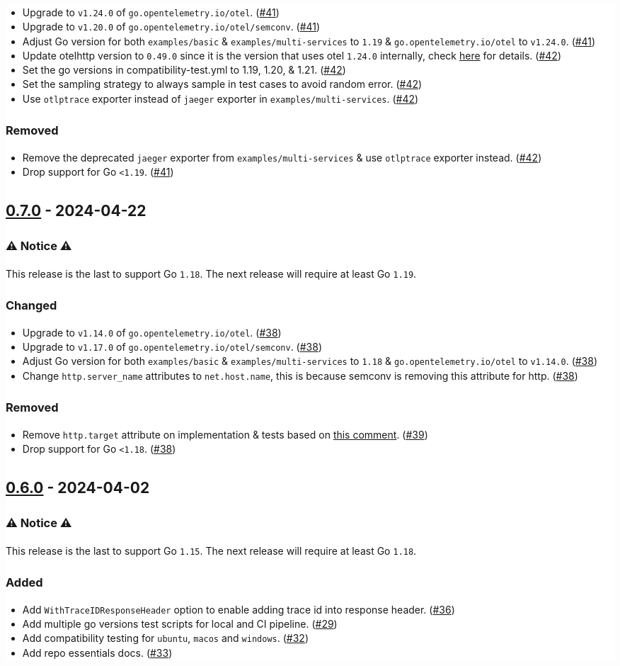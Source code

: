 - Upgrade to `v1.24.0` of `go.opentelemetry.io/otel`. ([#41])
- Upgrade to `v1.20.0` of `go.opentelemetry.io/otel/semconv`. ([#41])
- Adjust Go version for both `examples/basic` & `examples/multi-services` to `1.19` & `go.opentelemetry.io/otel` to `v1.24.0`. ([#41])
- Update otelhttp version to `0.49.0` since it is the version that uses otel `1.24.0` internally, check [here](https://github.com/open-telemetry/opentelemetry-go-contrib/blob/v1.24.0/instrumentation/net/http/otelhttp/go.mod#L8) for details. ([#42])
- Set the go versions in compatibility-test.yml to 1.19, 1.20, & 1.21. ([#42])
- Set the sampling strategy to always sample in test cases to avoid random error. ([#42])
- Use `otlptrace` exporter instead of `jaeger` exporter in `examples/multi-services`. ([#42])

### Removed

- Remove the deprecated `jaeger` exporter from `examples/multi-services` & use `otlptrace` exporter instead. ([#42])
- Drop support for Go `<1.19`. ([#41])

## [0.7.0] - 2024-04-22

### ⚠️ Notice ⚠️

This release is the last to support Go `1.18`. The next release will require at least Go `1.19`.

### Changed

- Upgrade to `v1.14.0` of `go.opentelemetry.io/otel`. ([#38])
- Upgrade to `v1.17.0` of `go.opentelemetry.io/otel/semconv`. ([#38])
- Adjust Go version for both `examples/basic` & `examples/multi-services` to `1.18` & `go.opentelemetry.io/otel` to `v1.14.0`. ([#38])
- Change `http.server_name` attributes to `net.host.name`, this is because semconv is removing this attribute for http. ([#38])

### Removed

- Remove `http.target` attribute on implementation & tests based on [this comment](https://github.com/open-telemetry/opentelemetry-go/blob/v1.17.0/semconv/internal/v2/http.go#L160-L165). ([#39])
- Drop support for Go `<1.18`. ([#38])

## [0.6.0] - 2024-04-02

### ⚠️ Notice ⚠️

This release is the last to support Go `1.15`. The next release will require at least Go `1.18`.

### Added

- Add `WithTraceIDResponseHeader` option to enable adding trace id into response header. ([#36])
- Add multiple go versions test scripts for local and CI pipeline. ([#29])
- Add compatibility testing for `ubuntu`, `macos` and `windows`. ([#32])
- Add repo essentials docs. ([#33])


[#89]: https://github.com/riandyrn/otelchi/pull/89
[#88]: https://github.com/riandyrn/otelchi/pull/88
[#87]: https://github.com/riandyrn/otelchi/pull/87
[#74]: https://github.com/riandyrn/otelchi/pull/74
[#70]: https://github.com/riandyrn/otelchi/pull/70
[#69]: https://github.com/riandyrn/otelchi/pull/69
[#67]: https://github.com/riandyrn/otelchi/pull/67
[#64]: https://github.com/riandyrn/otelchi/pull/64
[#63]: https://github.com/riandyrn/otelchi/pull/63
[#62]: https://github.com/riandyrn/otelchi/pull/62
[#49]: https://github.com/riandyrn/otelchi/pull/49
[#47]: https://github.com/riandyrn/otelchi/pull/47
[#43]: https://github.com/riandyrn/otelchi/pull/43
[#42]: https://github.com/riandyrn/otelchi/pull/42
[#41]: https://github.com/riandyrn/otelchi/pull/41
[#39]: https://github.com/riandyrn/otelchi/pull/39
[#38]: https://github.com/riandyrn/otelchi/pull/38
[#36]: https://github.com/riandyrn/otelchi/pull/36
[#35]: https://github.com/riandyrn/otelchi/pull/35
[#33]: https://github.com/riandyrn/otelchi/pull/33
[#32]: https://github.com/riandyrn/otelchi/pull/32
[#30]: https://github.com/riandyrn/otelchi/pull/30
[#29]: https://github.com/riandyrn/otelchi/pull/29
[#18]: https://github.com/riandyrn/otelchi/pull/18
[#11]: https://github.com/riandyrn/otelchi/pull/11
[#9]: https://github.com/riandyrn/otelchi/pull/9
[#7]: https://github.com/riandyrn/otelchi/pull/7
[#6]: https://github.com/riandyrn/otelchi/pull/6
[#5]: https://github.com/riandyrn/otelchi/pull/5
[#2]: https://github.com/riandyrn/otelchi/pull/2
[#1]: https://github.com/riandyrn/otelchi/pull/1
[Unreleased]: https://github.com/riandyrn/otelchi/compare/v0.12.1...HEAD
[0.12.1]: https://github.com/riandyrn/otelchi/releases/tag/v0.12.1
[0.12.0]: https://github.com/riandyrn/otelchi/releases/tag/v0.12.0
[0.11.0]: https://github.com/riandyrn/otelchi/releases/tag/v0.11.0
[0.10.1]: https://github.com/riandyrn/otelchi/releases/tag/v0.10.1
[0.10.0]: https://github.com/riandyrn/otelchi/releases/tag/v0.10.0
[0.9.0]: https://github.com/riandyrn/otelchi/releases/tag/v0.9.0
[0.8.0]: https://github.com/riandyrn/otelchi/releases/tag/v0.8.0
[0.7.0]: https://github.com/riandyrn/otelchi/releases/tag/v0.7.0
[0.6.0]: https://github.com/riandyrn/otelchi/releases/tag/v0.6.0
[0.5.2]: https://github.com/riandyrn/otelchi/releases/tag/v0.5.2
[0.5.1]: https://github.com/riandyrn/otelchi/releases/tag/v0.5.1
[0.5.0]: https://github.com/riandyrn/otelchi/releases/tag/v0.5.0
[0.4.0]: https://github.com/riandyrn/otelchi/releases/tag/v0.4.0
[0.3.0]: https://github.com/riandyrn/otelchi/releases/tag/v0.3.0
[0.2.1]: https://github.com/riandyrn/otelchi/releases/tag/v0.2.1
[0.2.0]: https://github.com/riandyrn/otelchi/releases/tag/v0.2.0
[0.1.0]: https://github.com/riandyrn/otelchi/releases/tag/v0.1.0